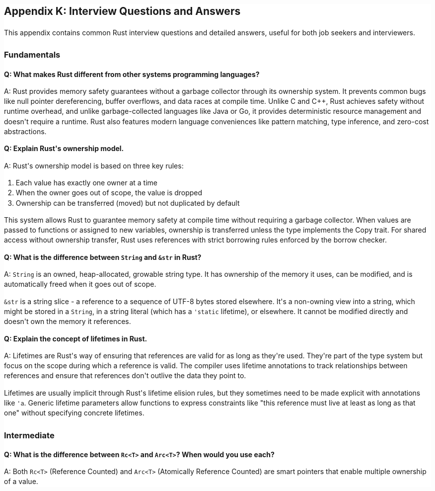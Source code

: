 ## Appendix K: Interview Questions and Answers

This appendix contains common Rust interview questions and detailed answers, useful for both job seekers and interviewers.

### Fundamentals

**Q: What makes Rust different from other systems programming languages?**

A: Rust provides memory safety guarantees without a garbage collector through its ownership system. It prevents common bugs like null pointer dereferencing, buffer overflows, and data races at compile time. Unlike C and C++, Rust achieves safety without runtime overhead, and unlike garbage-collected languages like Java or Go, it provides deterministic resource management and doesn't require a runtime. Rust also features modern language conveniences like pattern matching, type inference, and zero-cost abstractions.

**Q: Explain Rust's ownership model.**

A: Rust's ownership model is based on three key rules:

1. Each value has exactly one owner at a time
2. When the owner goes out of scope, the value is dropped
3. Ownership can be transferred (moved) but not duplicated by default

This system allows Rust to guarantee memory safety at compile time without requiring a garbage collector. When values are passed to functions or assigned to new variables, ownership is transferred unless the type implements the Copy trait. For shared access without ownership transfer, Rust uses references with strict borrowing rules enforced by the borrow checker.

**Q: What is the difference between `String` and `&str` in Rust?**

A: `String` is an owned, heap-allocated, growable string type. It has ownership of the memory it uses, can be modified, and is automatically freed when it goes out of scope.

`&str` is a string slice - a reference to a sequence of UTF-8 bytes stored elsewhere. It's a non-owning view into a string, which might be stored in a `String`, in a string literal (which has a `'static` lifetime), or elsewhere. It cannot be modified directly and doesn't own the memory it references.

**Q: Explain the concept of lifetimes in Rust.**

A: Lifetimes are Rust's way of ensuring that references are valid for as long as they're used. They're part of the type system but focus on the scope during which a reference is valid. The compiler uses lifetime annotations to track relationships between references and ensure that references don't outlive the data they point to.

Lifetimes are usually implicit through Rust's lifetime elision rules, but they sometimes need to be made explicit with annotations like `'a`. Generic lifetime parameters allow functions to express constraints like "this reference must live at least as long as that one" without specifying concrete lifetimes.

### Intermediate

**Q: What is the difference between `Rc<T>` and `Arc<T>`? When would you use each?**

A: Both `Rc<T>` (Reference Counted) and `Arc<T>` (Atomically Reference Counted) are smart pointers that enable multiple ownership of a value.
